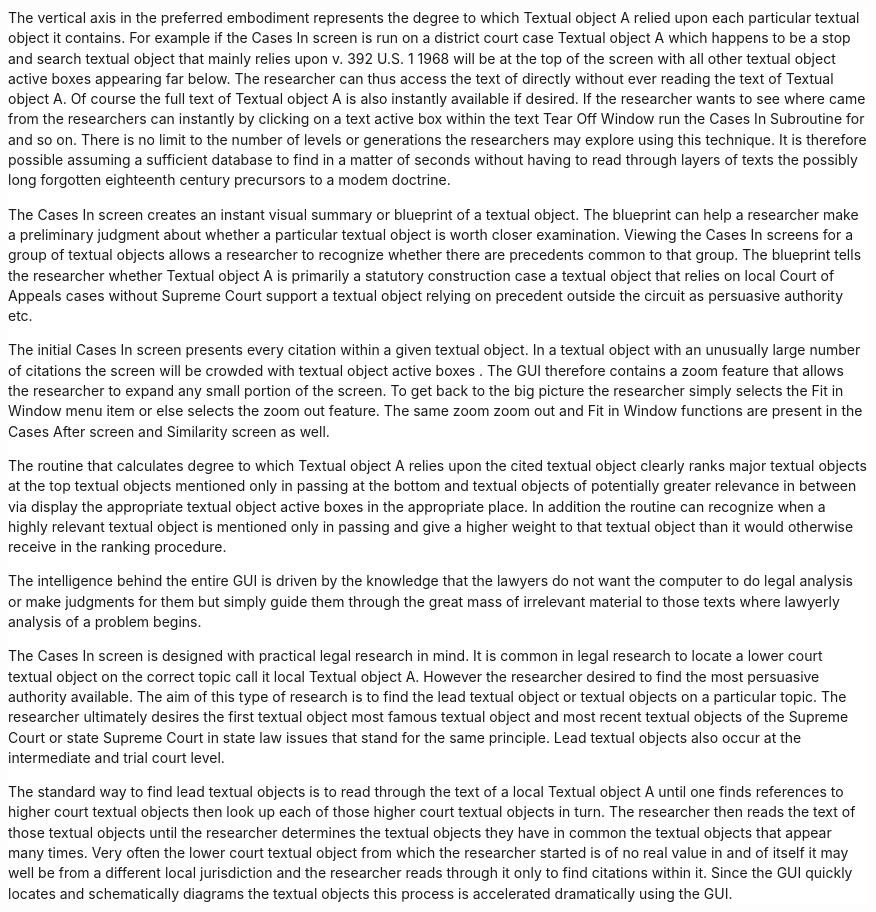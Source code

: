 The vertical axis in the preferred embodiment represents the degree to which Textual object A relied upon each particular textual object it contains. For example if the Cases In screen is run on a district court case Textual object A which happens to be a stop and search textual object that mainly relies upon v. 392 U.S. 1 1968 will be at the top of the screen with all other textual object active boxes appearing far below. The researcher can thus access the text of directly without ever reading the text of Textual object A. Of course the full text of Textual object A is also instantly available if desired. If the researcher wants to see where came from the researchers can instantly by clicking on a text active box within the text Tear Off Window run the Cases In Subroutine for and so on. There is no limit to the number of levels or generations the researchers may explore using this technique. It is therefore possible assuming a sufficient database to find in a matter of seconds without having to read through layers of texts the possibly long forgotten eighteenth century precursors to a modem doctrine.

The Cases In screen creates an instant visual summary or blueprint of a textual object. The blueprint can help a researcher make a preliminary judgment about whether a particular textual object is worth closer examination. Viewing the Cases In screens for a group of textual objects allows a researcher to recognize whether there are precedents common to that group. The blueprint tells the researcher whether Textual object A is primarily a statutory construction case a textual object that relies on local Court of Appeals cases without Supreme Court support a textual object relying on precedent outside the circuit as persuasive authority etc.

The initial Cases In screen presents every citation within a given textual object. In a textual object with an unusually large number of citations the screen will be crowded with textual object active boxes . The GUI therefore contains a zoom feature that allows the researcher to expand any small portion of the screen. To get back to the big picture the researcher simply selects the Fit in Window menu item or else selects the zoom out feature. The same zoom zoom out and Fit in Window functions are present in the Cases After screen and Similarity screen as well.

The routine that calculates degree to which Textual object A relies upon the cited textual object clearly ranks major textual objects at the top textual objects mentioned only in passing at the bottom and textual objects of potentially greater relevance in between via display the appropriate textual object active boxes in the appropriate place. In addition the routine can recognize when a highly relevant textual object is mentioned only in passing and give a higher weight to that textual object than it would otherwise receive in the ranking procedure.

The intelligence behind the entire GUI is driven by the knowledge that the lawyers do not want the computer to do legal analysis or make judgments for them but simply guide them through the great mass of irrelevant material to those texts where lawyerly analysis of a problem begins.

The Cases In screen is designed with practical legal research in mind. It is common in legal research to locate a lower court textual object on the correct topic call it local Textual object A. However the researcher desired to find the most persuasive authority available. The aim of this type of research is to find the lead textual object or textual objects on a particular topic. The researcher ultimately desires the first textual object most famous textual object and most recent textual objects of the Supreme Court or state Supreme Court in state law issues that stand for the same principle. Lead textual objects also occur at the intermediate and trial court level. 

The standard way to find lead textual objects is to read through the text of a local Textual object A until one finds references to higher court textual objects then look up each of those higher court textual objects in turn. The researcher then reads the text of those textual objects until the researcher determines the textual objects they have in common the textual objects that appear many times. Very often the lower court textual object from which the researcher started is of no real value in and of itself it may well be from a different local jurisdiction and the researcher reads through it only to find citations within it. Since the GUI quickly locates and schematically diagrams the textual objects this process is accelerated dramatically using the GUI.
